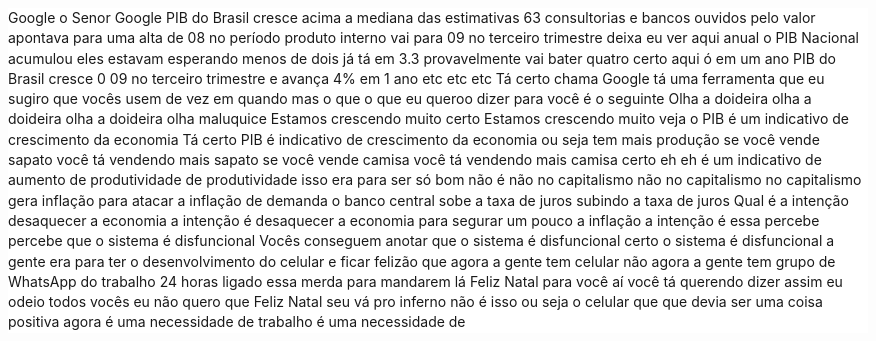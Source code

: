 Google o Senor Google PIB do Brasil
cresce
acima
a mediana das
estimativas 63 consultorias e bancos
ouvidos pelo valor apontava para uma
alta de 08 no período produto interno
vai para 09 no terceiro
trimestre deixa eu ver
aqui anual
o PIB Nacional acumulou eles estavam
esperando menos de dois já tá em
3.3 provavelmente vai bater quatro
certo aqui ó em um
ano PIB do Brasil cresce 0 09 no
terceiro trimestre e avança 4% em 1
ano etc etc
etc Tá certo chama Google tá uma
ferramenta que eu sugiro que vocês usem
de vez em
quando mas o que o que eu queroo dizer
para você é o
seguinte Olha a doideira olha a doideira
olha a doideira olha
maluquice Estamos crescendo
muito certo Estamos crescendo muito veja
o PIB é um indicativo de crescimento da
economia Tá certo PIB é indicativo de
crescimento da economia ou seja tem mais
produção se você vende sapato você tá
vendendo mais sapato se você vende
camisa você tá vendendo mais camisa
certo eh
eh é um indicativo de aumento de
produtividade de produtividade isso era
para ser só bom não é não no
capitalismo não no capitalismo no
capitalismo gera
inflação para atacar a inflação de
demanda o banco central sobe a taxa de
juros
subindo a taxa de juros Qual é a
intenção desaquecer a
economia a intenção é desaquecer a
economia para segurar um pouco a
inflação a intenção é
essa
percebe percebe que o sistema é
disfuncional Vocês conseguem anotar que
o sistema é
disfuncional certo o sistema é
disfuncional a gente era para ter o
desenvolvimento do celular e ficar
felizão que agora a gente tem celular
não agora a gente tem grupo de WhatsApp
do trabalho 24 horas ligado essa merda
para mandarem lá Feliz Natal para você
aí você tá querendo dizer assim eu odeio
todos vocês eu não quero que Feliz Natal
seu vá pro inferno não é
isso ou seja o celular que que devia ser
uma coisa positiva agora é uma
necessidade de trabalho é uma
necessidade de
